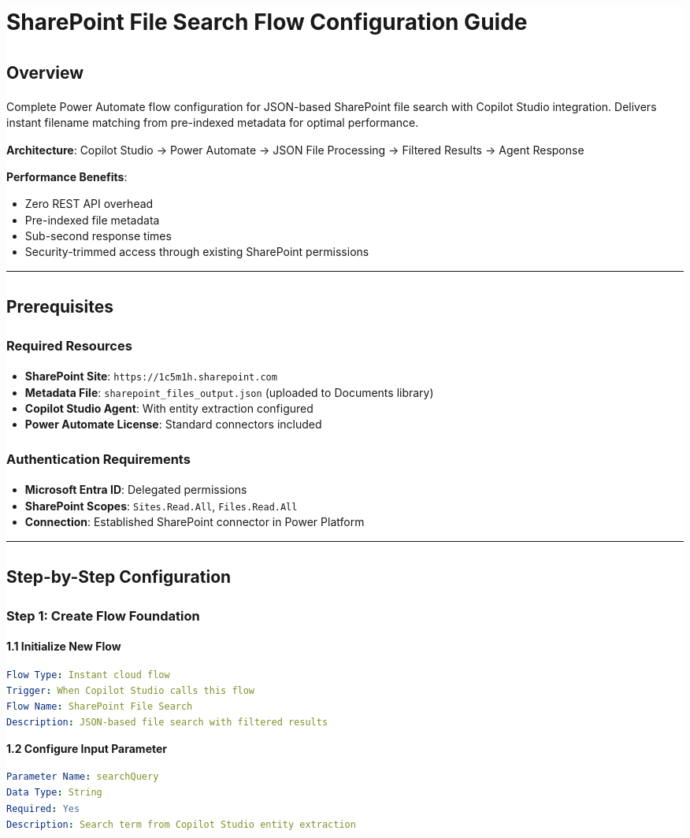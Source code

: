 # SharePoint File Search Flow Configuration Guide

## Overview

Complete Power Automate flow configuration for JSON-based SharePoint file search with Copilot Studio integration. Delivers instant filename matching from pre-indexed metadata for optimal performance.

**Architecture**: Copilot Studio → Power Automate → JSON File Processing → Filtered Results → Agent Response

**Performance Benefits**:

- Zero REST API overhead
- Pre-indexed file metadata
- Sub-second response times
- Security-trimmed access through existing SharePoint permissions

---

## Prerequisites

### Required Resources

- **SharePoint Site**: `https://1c5m1h.sharepoint.com`
- **Metadata File**: `sharepoint_files_output.json` (uploaded to Documents library)
- **Copilot Studio Agent**: With entity extraction configured
- **Power Automate License**: Standard connectors included

### Authentication Requirements

- **Microsoft Entra ID**: Delegated permissions
- **SharePoint Scopes**: `Sites.Read.All`, `Files.Read.All`
- **Connection**: Established SharePoint connector in Power Platform

---

## Step-by-Step Configuration

### Step 1: Create Flow Foundation

**1.1 Initialize New Flow**

```yaml
Flow Type: Instant cloud flow
Trigger: When Copilot Studio calls this flow
Flow Name: SharePoint File Search
Description: JSON-based file search with filtered results
```

**1.2 Configure Input Parameter**

```yaml
Parameter Name: searchQuery
Data Type: String
Required: Yes
Description: Search term from Copilot Studio entity extraction
```
